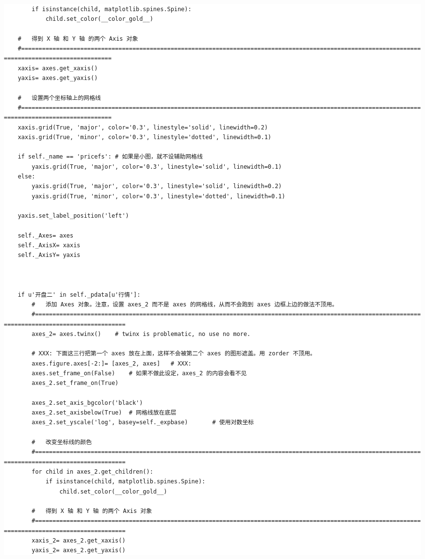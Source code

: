 			if isinstance(child, matplotlib.spines.Spine):
				child.set_color(__color_gold__)

		#	得到 X 轴 和 Y 轴 的两个 Axis 对象
		#==================================================================================================================================================
		xaxis= axes.get_xaxis()
		yaxis= axes.get_yaxis()

		#	设置两个坐标轴上的网格线
		#==================================================================================================================================================
		xaxis.grid(True, 'major', color='0.3', linestyle='solid', linewidth=0.2)
		xaxis.grid(True, 'minor', color='0.3', linestyle='dotted', linewidth=0.1)

		if self._name == 'pricefs':	# 如果是小图，就不设辅助网格线
			yaxis.grid(True, 'major', color='0.3', linestyle='solid', linewidth=0.1)
		else:
			yaxis.grid(True, 'major', color='0.3', linestyle='solid', linewidth=0.2)
			yaxis.grid(True, 'minor', color='0.3', linestyle='dotted', linewidth=0.1)

		yaxis.set_label_position('left')

		self._Axes= axes
		self._AxisX= xaxis
		self._AxisY= yaxis



		if u'开盘二' in self._pdata[u'行情']:
			#	添加 Axes 对象。注意，设置 axes_2 而不是 axes 的网格线，从而不会跑到 axes 边框上边的做法不顶用。
			#==================================================================================================================================================
			axes_2= axes.twinx()	# twinx is problematic, no use no more.

			# XXX: 下面这三行把第一个 axes 放在上面，这样不会被第二个 axes 的图形遮盖。用 zorder 不顶用。
			axes.figure.axes[-2:]= [axes_2, axes]	# XXX: 
			axes.set_frame_on(False)	# 如果不做此设定，axes_2 的内容会看不见
			axes_2.set_frame_on(True)

			axes_2.set_axis_bgcolor('black')
			axes_2.set_axisbelow(True)	# 网格线放在底层
			axes_2.set_yscale('log', basey=self._expbase)		# 使用对数坐标
		
			#	改变坐标线的颜色
			#==================================================================================================================================================
			for child in axes_2.get_children():
				if isinstance(child, matplotlib.spines.Spine):
					child.set_color(__color_gold__)

			#	得到 X 轴 和 Y 轴 的两个 Axis 对象
			#==================================================================================================================================================
			xaxis_2= axes_2.get_xaxis()
			yaxis_2= axes_2.get_yaxis()
